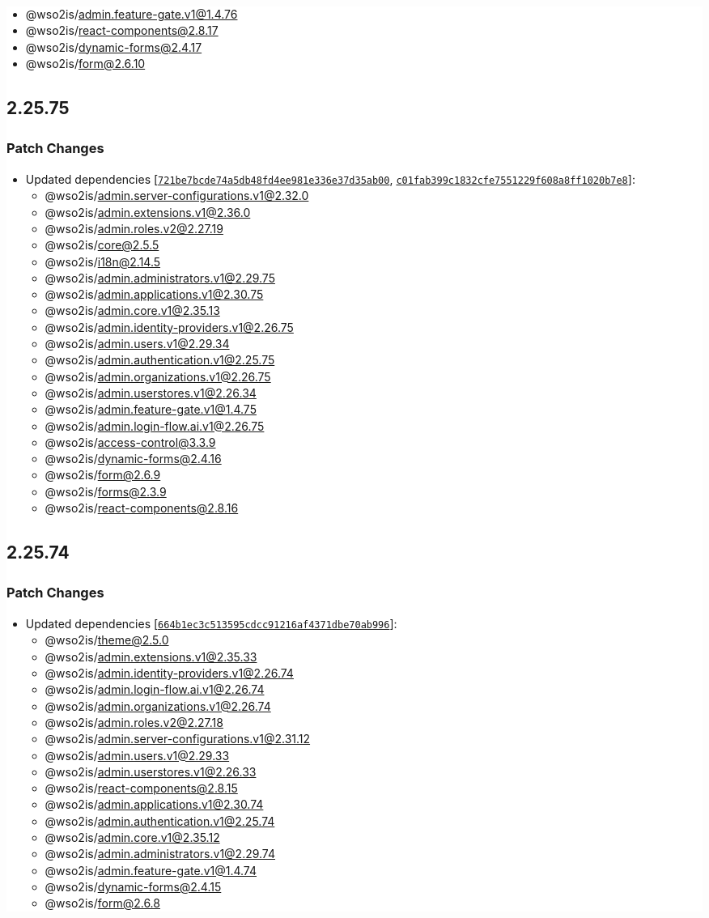   - @wso2is/admin.feature-gate.v1@1.4.76
  - @wso2is/react-components@2.8.17
  - @wso2is/dynamic-forms@2.4.17
  - @wso2is/form@2.6.10

## 2.25.75

### Patch Changes

- Updated dependencies [[`721be7bcde74a5db48fd4ee981e336e37d35ab00`](https://github.com/wso2/identity-apps/commit/721be7bcde74a5db48fd4ee981e336e37d35ab00), [`c01fab399c1832cfe7551229f608a8ff1020b7e8`](https://github.com/wso2/identity-apps/commit/c01fab399c1832cfe7551229f608a8ff1020b7e8)]:
  - @wso2is/admin.server-configurations.v1@2.32.0
  - @wso2is/admin.extensions.v1@2.36.0
  - @wso2is/admin.roles.v2@2.27.19
  - @wso2is/core@2.5.5
  - @wso2is/i18n@2.14.5
  - @wso2is/admin.administrators.v1@2.29.75
  - @wso2is/admin.applications.v1@2.30.75
  - @wso2is/admin.core.v1@2.35.13
  - @wso2is/admin.identity-providers.v1@2.26.75
  - @wso2is/admin.users.v1@2.29.34
  - @wso2is/admin.authentication.v1@2.25.75
  - @wso2is/admin.organizations.v1@2.26.75
  - @wso2is/admin.userstores.v1@2.26.34
  - @wso2is/admin.feature-gate.v1@1.4.75
  - @wso2is/admin.login-flow.ai.v1@2.26.75
  - @wso2is/access-control@3.3.9
  - @wso2is/dynamic-forms@2.4.16
  - @wso2is/form@2.6.9
  - @wso2is/forms@2.3.9
  - @wso2is/react-components@2.8.16

## 2.25.74

### Patch Changes

- Updated dependencies [[`664b1ec3c513595cdcc91216af4371dbe70ab996`](https://github.com/wso2/identity-apps/commit/664b1ec3c513595cdcc91216af4371dbe70ab996)]:
  - @wso2is/theme@2.5.0
  - @wso2is/admin.extensions.v1@2.35.33
  - @wso2is/admin.identity-providers.v1@2.26.74
  - @wso2is/admin.login-flow.ai.v1@2.26.74
  - @wso2is/admin.organizations.v1@2.26.74
  - @wso2is/admin.roles.v2@2.27.18
  - @wso2is/admin.server-configurations.v1@2.31.12
  - @wso2is/admin.users.v1@2.29.33
  - @wso2is/admin.userstores.v1@2.26.33
  - @wso2is/react-components@2.8.15
  - @wso2is/admin.applications.v1@2.30.74
  - @wso2is/admin.authentication.v1@2.25.74
  - @wso2is/admin.core.v1@2.35.12
  - @wso2is/admin.administrators.v1@2.29.74
  - @wso2is/admin.feature-gate.v1@1.4.74
  - @wso2is/dynamic-forms@2.4.15
  - @wso2is/form@2.6.8
